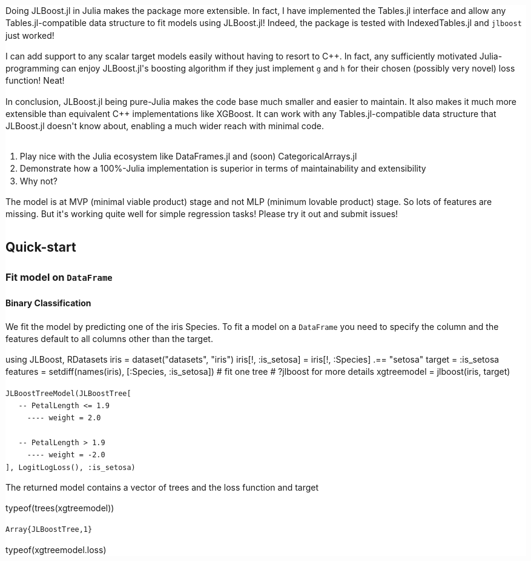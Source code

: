 Doing JLBoost.jl in Julia makes the package more extensible. In fact, I have implemented the Tables.jl interface and allow any Tables.jl-compatible data structure to fit models using JLBoost.jl! Indeed, the package is tested with IndexedTables.jl and `jlboost` just worked!

I can add support to any scalar target models easily without having to resort to C++. In fact, any sufficiently motivated Julia-programming can enjoy JLBoost.jl's boosting algorithm if they just implement `g` and `h` for their chosen (possibly very novel) loss function! Neat!

In conclusion, JLBoost.jl being pure-Julia makes the code base much smaller and easier to maintain. It also makes it much more extensible than equivalent C++ implementations like XGBoost. It can work with any Tables.jl-compatible data structure that JLBoost.jl doesn't know about, enabling a much wider reach with minimal code.

##
1) Play nice with the Julia ecosystem like DataFrames.jl and (soon) CategoricalArrays.jl
2) Demonstrate how a 100%-Julia implementation is superior in terms of maintainability and extensibility
3) Why not?

The model is at MVP (minimal viable product) stage and not MLP (minimum lovable product) stage. So lots of features are missing. But it's working quite well for simple regression tasks! Please try it out and submit issues!


## Quick-start

### Fit model on  `DataFrame`

#### Binary Classification

We fit the model by predicting one of the iris Species. To fit a model on a  `DataFrame`  you need to specify the column and the features default to all columns other than the target.

using JLBoost, RDatasets iris = dataset("datasets", "iris") iris[!, :is_setosa] = iris[!, :Species] .== "setosa" target = :is_setosa features = setdiff(names(iris), [:Species, :is_setosa]) # fit one tree # ?jlboost for more details xgtreemodel = jlboost(iris, target)

```
JLBoostTreeModel(JLBoostTree[
   -- PetalLength <= 1.9
     ---- weight = 2.0

   -- PetalLength > 1.9
     ---- weight = -2.0
], LogitLogLoss(), :is_setosa)
```

The returned model contains a vector of trees and the loss function and target

typeof(trees(xgtreemodel))

```
Array{JLBoostTree,1}
```

typeof(xgtreemodel.loss)
